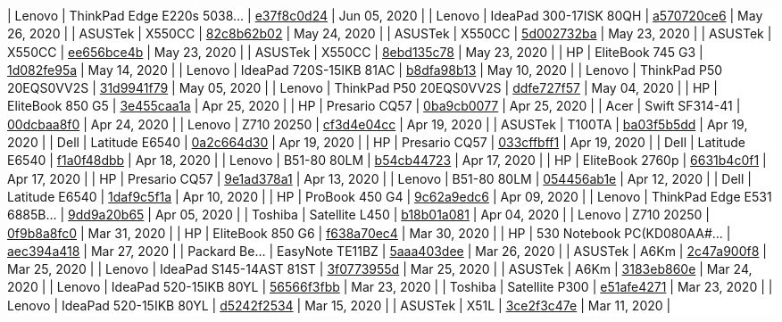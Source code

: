 | Lenovo        | ThinkPad Edge E220s 5038... | [e37f8c0d24](https://linux-hardware.org/?probe=e37f8c0d24) | Jun 05, 2020 |
| Lenovo        | IdeaPad 300-17ISK 80QH      | [a570720ce6](https://linux-hardware.org/?probe=a570720ce6) | May 26, 2020 |
| ASUSTek       | X550CC                      | [82c8b62b02](https://linux-hardware.org/?probe=82c8b62b02) | May 24, 2020 |
| ASUSTek       | X550CC                      | [5d002732ba](https://linux-hardware.org/?probe=5d002732ba) | May 23, 2020 |
| ASUSTek       | X550CC                      | [ee656bce4b](https://linux-hardware.org/?probe=ee656bce4b) | May 23, 2020 |
| ASUSTek       | X550CC                      | [8ebd135c78](https://linux-hardware.org/?probe=8ebd135c78) | May 23, 2020 |
| HP            | EliteBook 745 G3            | [1d082fe95a](https://linux-hardware.org/?probe=1d082fe95a) | May 14, 2020 |
| Lenovo        | IdeaPad 720S-15IKB 81AC     | [b8dfa98b13](https://linux-hardware.org/?probe=b8dfa98b13) | May 10, 2020 |
| Lenovo        | ThinkPad P50 20EQS0VV2S     | [31d9941f79](https://linux-hardware.org/?probe=31d9941f79) | May 05, 2020 |
| Lenovo        | ThinkPad P50 20EQS0VV2S     | [ddfe727f57](https://linux-hardware.org/?probe=ddfe727f57) | May 04, 2020 |
| HP            | EliteBook 850 G5            | [3e455caa1a](https://linux-hardware.org/?probe=3e455caa1a) | Apr 25, 2020 |
| HP            | Presario CQ57               | [0ba9cb0077](https://linux-hardware.org/?probe=0ba9cb0077) | Apr 25, 2020 |
| Acer          | Swift SF314-41              | [00dcbaa8f0](https://linux-hardware.org/?probe=00dcbaa8f0) | Apr 24, 2020 |
| Lenovo        | Z710 20250                  | [cf3d4e04cc](https://linux-hardware.org/?probe=cf3d4e04cc) | Apr 19, 2020 |
| ASUSTek       | T100TA                      | [ba03f5b5dd](https://linux-hardware.org/?probe=ba03f5b5dd) | Apr 19, 2020 |
| Dell          | Latitude E6540              | [0a2c664d30](https://linux-hardware.org/?probe=0a2c664d30) | Apr 19, 2020 |
| HP            | Presario CQ57               | [033cffbff1](https://linux-hardware.org/?probe=033cffbff1) | Apr 19, 2020 |
| Dell          | Latitude E6540              | [f1a0f48dbb](https://linux-hardware.org/?probe=f1a0f48dbb) | Apr 18, 2020 |
| Lenovo        | B51-80 80LM                 | [b54cb44723](https://linux-hardware.org/?probe=b54cb44723) | Apr 17, 2020 |
| HP            | EliteBook 2760p             | [6631b4c0f1](https://linux-hardware.org/?probe=6631b4c0f1) | Apr 17, 2020 |
| HP            | Presario CQ57               | [9e1ad378a1](https://linux-hardware.org/?probe=9e1ad378a1) | Apr 13, 2020 |
| Lenovo        | B51-80 80LM                 | [054456ab1e](https://linux-hardware.org/?probe=054456ab1e) | Apr 12, 2020 |
| Dell          | Latitude E6540              | [1daf9c5f1a](https://linux-hardware.org/?probe=1daf9c5f1a) | Apr 10, 2020 |
| HP            | ProBook 450 G4              | [9c62a9edc6](https://linux-hardware.org/?probe=9c62a9edc6) | Apr 09, 2020 |
| Lenovo        | ThinkPad Edge E531 6885B... | [9dd9a20b65](https://linux-hardware.org/?probe=9dd9a20b65) | Apr 05, 2020 |
| Toshiba       | Satellite L450              | [b18b01a081](https://linux-hardware.org/?probe=b18b01a081) | Apr 04, 2020 |
| Lenovo        | Z710 20250                  | [0f9b8a8fc0](https://linux-hardware.org/?probe=0f9b8a8fc0) | Mar 31, 2020 |
| HP            | EliteBook 850 G6            | [f638a70ec4](https://linux-hardware.org/?probe=f638a70ec4) | Mar 30, 2020 |
| HP            | 530 Notebook PC(KD080AA#... | [aec394a418](https://linux-hardware.org/?probe=aec394a418) | Mar 27, 2020 |
| Packard Be... | EasyNote TE11BZ             | [5aaa403dee](https://linux-hardware.org/?probe=5aaa403dee) | Mar 26, 2020 |
| ASUSTek       | A6Km                        | [2c47a900f8](https://linux-hardware.org/?probe=2c47a900f8) | Mar 25, 2020 |
| Lenovo        | IdeaPad S145-14AST 81ST     | [3f0773955d](https://linux-hardware.org/?probe=3f0773955d) | Mar 25, 2020 |
| ASUSTek       | A6Km                        | [3183eb860e](https://linux-hardware.org/?probe=3183eb860e) | Mar 24, 2020 |
| Lenovo        | IdeaPad 520-15IKB 80YL      | [56566f3fbb](https://linux-hardware.org/?probe=56566f3fbb) | Mar 23, 2020 |
| Toshiba       | Satellite P300              | [e51afe4271](https://linux-hardware.org/?probe=e51afe4271) | Mar 23, 2020 |
| Lenovo        | IdeaPad 520-15IKB 80YL      | [d5242f2534](https://linux-hardware.org/?probe=d5242f2534) | Mar 15, 2020 |
| ASUSTek       | X51L                        | [3ce2f3c47e](https://linux-hardware.org/?probe=3ce2f3c47e) | Mar 11, 2020 |